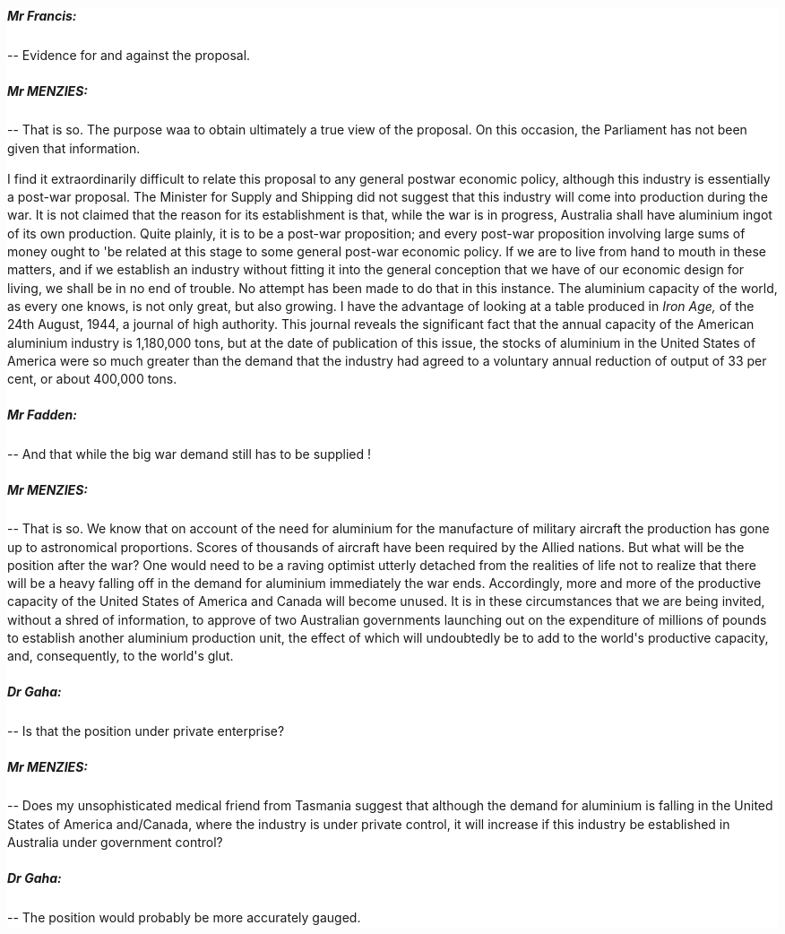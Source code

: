 ##### Mr Francis:

-- Evidence for and against the proposal. 

##### Mr MENZIES:

-- That is so. The purpose waa to obtain ultimately a true view of the proposal. On this occasion, the Parliament has not been given that information. 

I  find  it extraordinarily difficult to relate this proposal to any general postwar economic policy, although this industry is essentially a post-war proposal. The Minister for Supply and Shipping did not suggest that this industry will come into production during the war. It is not claimed that the reason for its establishment is that, while the war is in progress, Australia shall have aluminium ingot of its own production. Quite plainly, it is to be a post-war proposition; and every post-war proposition involving large sums of money ought to 'be related at this stage to some general post-war economic policy. If we are to live from hand to mouth in these matters, and if we establish an industry without fitting it into the general conception that we have of our economic design for living, we shall  be  in no end of  trouble.  No attempt has been made to do that in this instance. The aluminium capacity of the world, as every one knows, is not only great, but also growing. I have the advantage of looking at a table produced in  *Iron Age,*  of the 24th August, 1944, a journal of high authority. This journal reveals the significant fact that the annual capacity of the American aluminium industry is 1,180,000 tons, but at the date of publication of this issue, the stocks of aluminium in the United States of America were so much greater than the demand that the industry had agreed to a voluntary annual reduction of output of 33 per cent, or about 400,000 tons. 

##### Mr Fadden:

-- And that while the big war demand still has to be supplied ! 

##### Mr MENZIES:

-- That is so. We know that on account of the need for aluminium for the manufacture of military aircraft the production has gone up to astronomical proportions. Scores of thousands of aircraft have been required by the Allied nations. But what will be the position after the war? One would need to be a raving optimist utterly detached from the realities of life not to realize that there will be a heavy falling off in the demand for aluminium immediately the war ends. Accordingly, more and more of the productive capacity of the United States of America and Canada will become unused. It is in these circumstances that we are being invited, without a shred of information, to approve of two Australian governments launching out on the expenditure of millions of pounds to establish another aluminium production unit, the effect of which will undoubtedly be to add to the world's productive capacity, and, consequently, to the world's glut. 

##### Dr Gaha:

-- Is that the position under private enterprise? 

##### Mr MENZIES:

-- Does my unsophisticated medical friend from Tasmania suggest that although the demand for aluminium is falling in the United States of America and/Canada, where the industry is under private control, it will increase if this industry be established in Australia under government control? 

##### Dr Gaha:

-- The position would probably be more accurately gauged. 
